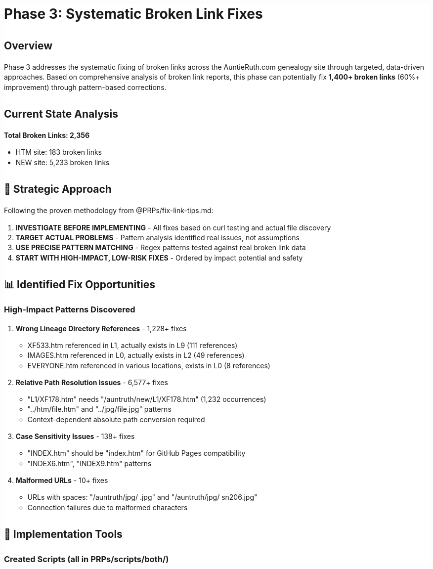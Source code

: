 # Phase 3: Systematic Broken Link Fixes

## Overview

Phase 3 addresses the systematic fixing of broken links across the AuntieRuth.com genealogy site through targeted, data-driven approaches. Based on comprehensive analysis of broken link reports, this phase can potentially fix **1,400+ broken links** (60%+ improvement) through pattern-based corrections.

## Current State Analysis

**Total Broken Links: 2,356**
- HTM site: 183 broken links
- NEW site: 5,233 broken links

## 🎯 Strategic Approach

Following the proven methodology from @PRPs/fix-link-tips.md:
1. **INVESTIGATE BEFORE IMPLEMENTING** - All fixes based on curl testing and actual file discovery
2. **TARGET ACTUAL PROBLEMS** - Pattern analysis identified real issues, not assumptions
3. **USE PRECISE PATTERN MATCHING** - Regex patterns tested against real broken link data
4. **START WITH HIGH-IMPACT, LOW-RISK FIXES** - Ordered by impact potential and safety

## 📊 Identified Fix Opportunities

### High-Impact Patterns Discovered

1. **Wrong Lineage Directory References** - 1,228+ fixes
   - XF533.htm referenced in L1, actually exists in L9 (111 references)
   - IMAGES.htm referenced in L0, actually exists in L2 (49 references)
   - EVERYONE.htm referenced in various locations, exists in L0 (8 references)

2. **Relative Path Resolution Issues** - 6,577+ fixes
   - "L1/XF178.htm" needs "/auntruth/new/L1/XF178.htm" (1,232 occurrences)
   - "../htm/file.htm" and "../jpg/file.jpg" patterns
   - Context-dependent absolute path conversion required

3. **Case Sensitivity Issues** - 138+ fixes
   - "INDEX.htm" should be "index.htm" for GitHub Pages compatibility
   - "INDEX6.htm", "INDEX9.htm" patterns

4. **Malformed URLs** - 10+ fixes
   - URLs with spaces: "/auntruth/jpg/ .jpg" and "/auntruth/jpg/ sn206.jpg"
   - Connection failures due to malformed characters

## 🔧 Implementation Tools

### Created Scripts (all in PRPs/scripts/both/)
